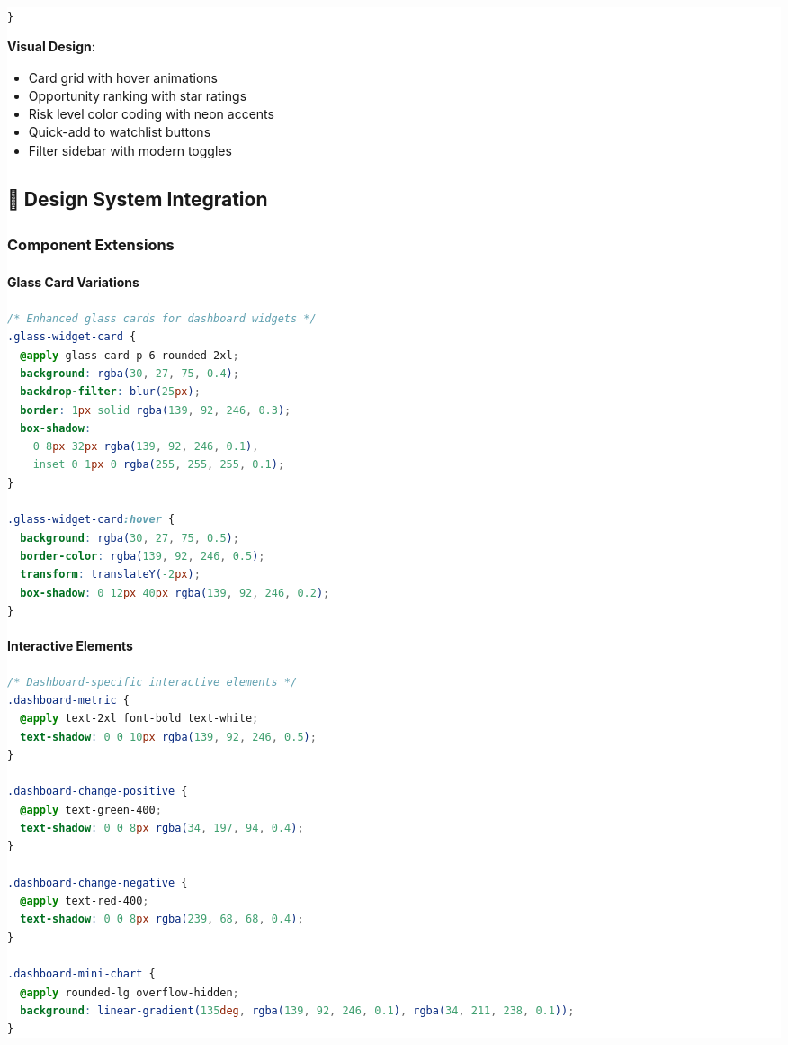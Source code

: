 ```typescript
}
```

**Visual Design**:
- Card grid with hover animations
- Opportunity ranking with star ratings
- Risk level color coding with neon accents
- Quick-add to watchlist buttons
- Filter sidebar with modern toggles

## 🎨 Design System Integration

### Component Extensions

#### Glass Card Variations
```css
/* Enhanced glass cards for dashboard widgets */
.glass-widget-card {
  @apply glass-card p-6 rounded-2xl;
  background: rgba(30, 27, 75, 0.4);
  backdrop-filter: blur(25px);
  border: 1px solid rgba(139, 92, 246, 0.3);
  box-shadow: 
    0 8px 32px rgba(139, 92, 246, 0.1),
    inset 0 1px 0 rgba(255, 255, 255, 0.1);
}

.glass-widget-card:hover {
  background: rgba(30, 27, 75, 0.5);
  border-color: rgba(139, 92, 246, 0.5);
  transform: translateY(-2px);
  box-shadow: 0 12px 40px rgba(139, 92, 246, 0.2);
}
```

#### Interactive Elements
```css
/* Dashboard-specific interactive elements */
.dashboard-metric {
  @apply text-2xl font-bold text-white;
  text-shadow: 0 0 10px rgba(139, 92, 246, 0.5);
}

.dashboard-change-positive {
  @apply text-green-400;
  text-shadow: 0 0 8px rgba(34, 197, 94, 0.4);
}

.dashboard-change-negative {
  @apply text-red-400;
  text-shadow: 0 0 8px rgba(239, 68, 68, 0.4);
}

.dashboard-mini-chart {
  @apply rounded-lg overflow-hidden;
  background: linear-gradient(135deg, rgba(139, 92, 246, 0.1), rgba(34, 211, 238, 0.1));
}
```
